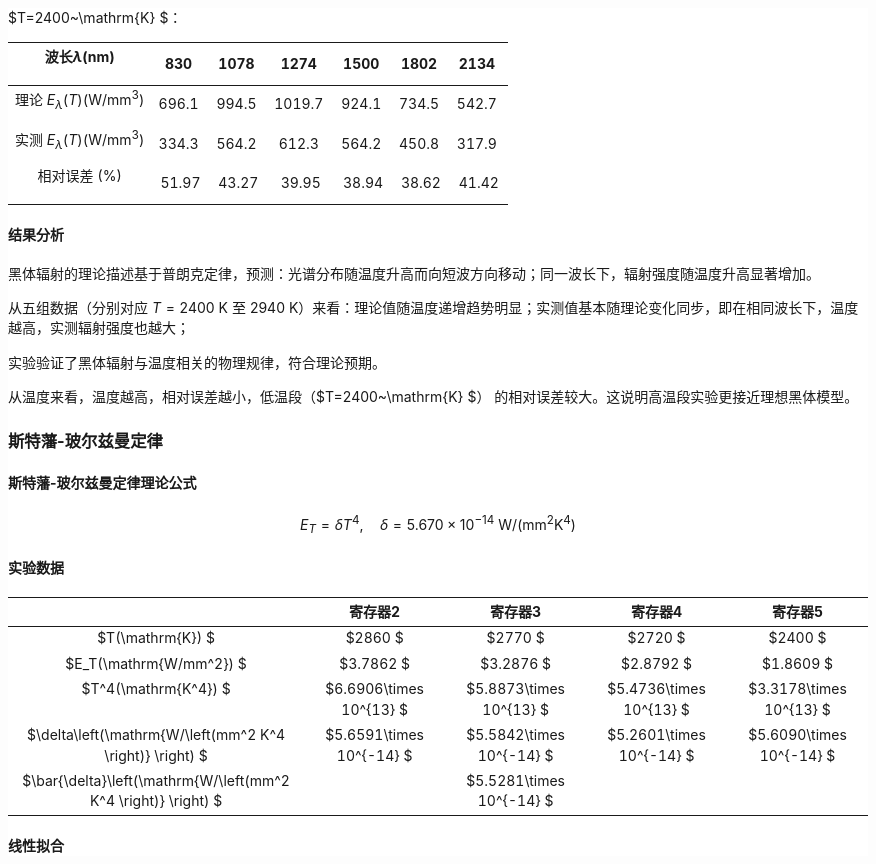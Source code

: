 
$T=2400~\mathrm{K} $：

|波长$\lambda(\mathrm{nm})$|$$830~$$|$$1078~$$|$$1274~$$|$$1500~$$|$$1802~$$|$$2134~$$|
|:---:|:---:|:---:|:---:|:---:|:---:|:---:|
|理论 $E_\lambda(T) (\mathrm{W/mm^3})$|$$696.1~$$|$$994.5~$$|$$1019.7~$$|$$924.1~$$|$$734.5~$$|$$542.7~$$|
|实测 $E_\lambda(T) (\mathrm{W/mm^3})$|$$334.3~$$|$$564.2~$$|$$612.3~$$|$$564.2~$$|$$450.8~$$|$$317.9~$$|
|相对误差 $(\%)$|$$51.97$$|$$43.27$$|$$39.95$$|$$38.94$$|$$38.62$$|$$41.42$$|

#### 结果分析

黑体辐射的理论描述基于普朗克定律，预测：光谱分布随温度升高而向短波方向移动；同一波长下，辐射强度随温度升高显著增加。

从五组数据（分别对应 $T=2400~\mathrm{K}$ 至 $2940~\mathrm{K}$）来看：理论值随温度递增趋势明显；实测值基本随理论变化同步，即在相同波长下，温度越高，实测辐射强度也越大；

实验验证了黑体辐射与温度相关的物理规律，符合理论预期。

从温度来看，温度越高，相对误差越小，低温段（$T=2400~\mathrm{K} $） 的相对误差较大。这说明高温段实验更接近理想黑体模型。

### 斯特藩-玻尔兹曼定律

#### 斯特藩-玻尔兹曼定律理论公式

$$
E_T
=\delta T^4,\quad
\delta
=5.670\times 10^{-14}~\mathrm{W/\left(mm^2 K^4 \right)}
$$

#### 实验数据

||寄存器2|寄存器3|寄存器4|寄存器5|
|:---:|:---:|:---:|:---:|:---:|
|$T(\mathrm{K}) $|$2860 $|$2770 $|$2720 $|$2400 $|
|$E_T(\mathrm{W/mm^2}) $|$3.7862 $|$3.2876 $|$2.8792 $|$1.8609 $|
|$T^4(\mathrm{K^4}) $|$6.6906\times 10^{13} $|$5.8873\times 10^{13} $|$5.4736\times 10^{13} $|$3.3178\times 10^{13} $|
|$\delta\left(\mathrm{W/\left(mm^2 K^4 \right)} \right) $|$5.6591\times 10^{-14} $|$5.5842\times 10^{-14} $|$5.2601\times 10^{-14} $|$5.6090\times 10^{-14} $|
|$\bar{\delta}\left(\mathrm{W/\left(mm^2 K^4 \right)} \right) $||$5.5281\times 10^{-14} $|||

#### 线性拟合

<p align="center">